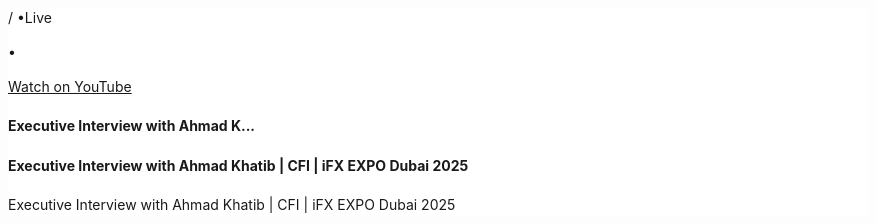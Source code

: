 











































/ •Live



•









[Watch on YouTube](https://www.youtube.com/watch?v=3jjaNWHWReg "Watch on YouTube")















#### Executive Interview with Ahmad K...



#### Executive Interview with Ahmad Khatib \| CFI \| iFX EXPO Dubai 2025


Executive Interview with Ahmad Khatib \| CFI \| iFX EXPO Dubai 2025

